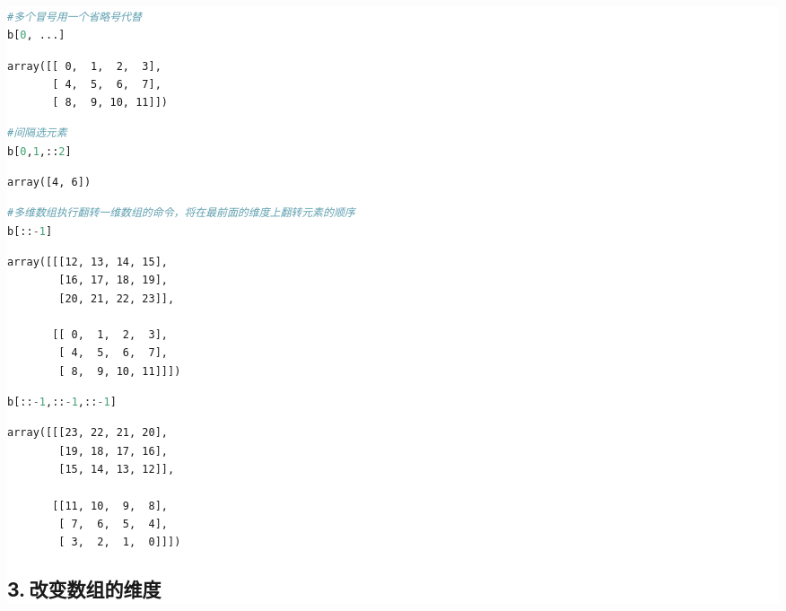

```python
#多个冒号用一个省略号代替
b[0, ...]
```




    array([[ 0,  1,  2,  3],
           [ 4,  5,  6,  7],
           [ 8,  9, 10, 11]])




```python
#间隔选元素
b[0,1,::2]
```




    array([4, 6])




```python
#多维数组执行翻转一维数组的命令，将在最前面的维度上翻转元素的顺序
b[::-1]
```




    array([[[12, 13, 14, 15],
            [16, 17, 18, 19],
            [20, 21, 22, 23]],
    
           [[ 0,  1,  2,  3],
            [ 4,  5,  6,  7],
            [ 8,  9, 10, 11]]])




```python
b[::-1,::-1,::-1]
```




    array([[[23, 22, 21, 20],
            [19, 18, 17, 16],
            [15, 14, 13, 12]],
    
           [[11, 10,  9,  8],
            [ 7,  6,  5,  4],
            [ 3,  2,  1,  0]]])



## 3. 改变数组的维度

